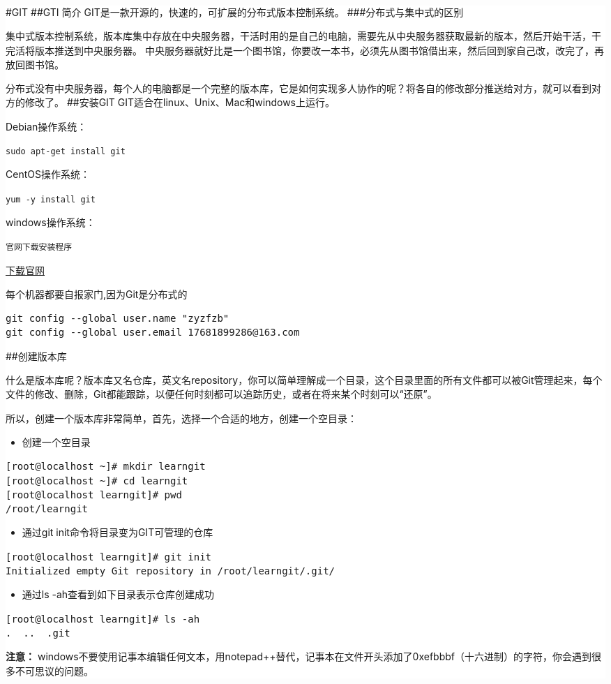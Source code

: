 #GIT
##GTI 简介
GIT是一款开源的，快速的，可扩展的分布式版本控制系统。
###分布式与集中式的区别

集中式版本控制系统，版本库集中存放在中央服务器，干活时用的是自己的电脑，需要先从中央服务器获取最新的版本，然后开始干活，干完活将版本推送到中央服务器。
中央服务器就好比是一个图书馆，你要改一本书，必须先从图书馆借出来，然后回到家自己改，改完了，再放回图书馆。

分布式没有中央服务器，每个人的电脑都是一个完整的版本库，它是如何实现多人协作的呢？将各自的修改部分推送给对方，就可以看到对方的修改了。
##安装GIT
GIT适合在linux、Unix、Mac和windows上运行。

Debian操作系统：

	sudo apt-get install git

CentOS操作系统：

	yum -y install git

windows操作系统：

	官网下载安装程序

[下载官网](https://git-scm.com/downloads)

每个机器都要自报家门,因为Git是分布式的
<pre>
git config --global user.name "zyzfzb"
git config --global user.email 17681899286@163.com
</pre>
##创建版本库

什么是版本库呢？版本库又名仓库，英文名repository，你可以简单理解成一个目录，这个目录里面的所有文件都可以被Git管理起来，每个文件的修改、删除，Git都能跟踪，以便任何时刻都可以追踪历史，或者在将来某个时刻可以“还原”。

所以，创建一个版本库非常简单，首先，选择一个合适的地方，创建一个空目录：

*  创建一个空目录
<pre>
[root@localhost ~]# mkdir learngit
[root@localhost ~]# cd learngit
[root@localhost learngit]# pwd
/root/learngit
</pre>
- 通过git init命令将目录变为GIT可管理的仓库
<pre>
[root@localhost learngit]# git init
Initialized empty Git repository in /root/learngit/.git/
</pre>
- 通过ls -ah查看到如下目录表示仓库创建成功
<pre>
[root@localhost learngit]# ls -ah
.  ..  .git
</pre>
**注意：**
windows不要使用记事本编辑任何文本，用notepad++替代，记事本在文件开头添加了0xefbbbf（十六进制）的字符，你会遇到很多不可思议的问题。
